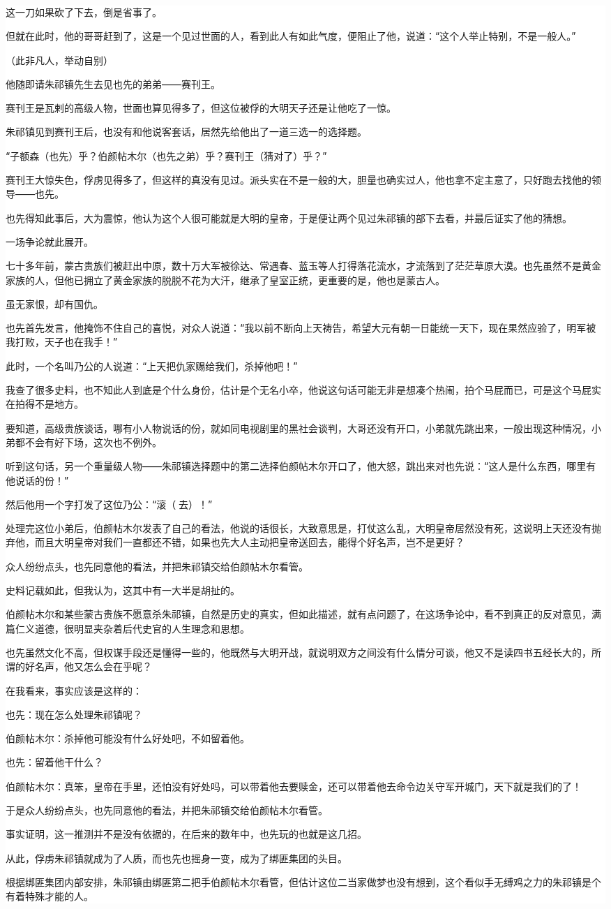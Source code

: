 这一刀如果砍了下去，倒是省事了。

但就在此时，他的哥哥赶到了，这是一个见过世面的人，看到此人有如此气度，便阻止了他，说道：“这个人举止特别，不是一般人。”

（此非凡人，举动自别）

他随即请朱祁镇先生去见也先的弟弟——赛刊王。

赛刊王是瓦剌的高级人物，世面也算见得多了，但这位被俘的大明天子还是让他吃了一惊。

朱祁镇见到赛刊王后，也没有和他说客套话，居然先给他出了一道三选一的选择题。

“子额森（也先）乎？伯颜帖木尔（也先之弟）乎？赛刊王（猜对了）乎？”

赛刊王大惊失色，俘虏见得多了，但这样的真没有见过。派头实在不是一般的大，胆量也确实过人，他也拿不定主意了，只好跑去找他的领导——也先。

也先得知此事后，大为震惊，他认为这个人很可能就是大明的皇帝，于是便让两个见过朱祁镇的部下去看，并最后证实了他的猜想。

一场争论就此展开。

七十多年前，蒙古贵族们被赶出中原，数十万大军被徐达、常遇春、蓝玉等人打得落花流水，才流落到了茫茫草原大漠。也先虽然不是黄金家族的人，但他已拥立了黄金家族的脱脱不花为大汗，继承了皇室正统，更重要的是，他也是蒙古人。

虽无家恨，却有国仇。

也先首先发言，他掩饰不住自己的喜悦，对众人说道：“我以前不断向上天祷告，希望大元有朝一日能统一天下，现在果然应验了，明军被我打败，天子也在我手！”

此时，一个名叫乃公的人说道：“上天把仇家赐给我们，杀掉他吧！”

我查了很多史料，也不知此人到底是个什么身份，估计是个无名小卒，他说这句话可能无非是想凑个热闹，拍个马屁而已，可是这个马屁实在拍得不是地方。

要知道，高级贵族谈话，哪有小人物说话的份，就如同电视剧里的黑社会谈判，大哥还没有开口，小弟就先跳出来，一般出现这种情况，小弟都不会有好下场，这次也不例外。

听到这句话，另一个重量级人物——朱祁镇选择题中的第二选择伯颜帖木尔开口了，他大怒，跳出来对也先说：“这人是什么东西，哪里有他说话的份！”

然后他用一个字打发了这位乃公：“滚（ 去）！”

处理完这位小弟后，伯颜帖木尔发表了自己的看法，他说的话很长，大致意思是，打仗这么乱，大明皇帝居然没有死，这说明上天还没有抛弃他，而且大明皇帝对我们一直都还不错，如果也先大人主动把皇帝送回去，能得个好名声，岂不是更好？

众人纷纷点头，也先同意他的看法，并把朱祁镇交给伯颜帖木尔看管。

史料记载如此，但我认为，这其中有一大半是胡扯的。

伯颜帖木尔和某些蒙古贵族不愿意杀朱祁镇，自然是历史的真实，但如此描述，就有点问题了，在这场争论中，看不到真正的反对意见，满篇仁义道德，很明显夹杂着后代史官的人生理念和思想。

也先虽然文化不高，但权谋手段还是懂得一些的，他既然与大明开战，就说明双方之间没有什么情分可谈，他又不是读四书五经长大的，所谓的好名声，他又怎么会在乎呢？

在我看来，事实应该是这样的：

也先：现在怎么处理朱祁镇呢？

伯颜帖木尔：杀掉他可能没有什么好处吧，不如留着他。

也先：留着他干什么？

伯颜帖木尔：真笨，皇帝在手里，还怕没有好处吗，可以带着他去要赎金，还可以带着他去命令边关守军开城门，天下就是我们的了！

于是众人纷纷点头，也先同意他的看法，并把朱祁镇交给伯颜帖木尔看管。

事实证明，这一推测并不是没有依据的，在后来的数年中，也先玩的也就是这几招。

从此，俘虏朱祁镇就成为了人质，而也先也摇身一变，成为了绑匪集团的头目。

根据绑匪集团内部安排，朱祁镇由绑匪第二把手伯颜帖木尔看管，但估计这位二当家做梦也没有想到，这个看似手无缚鸡之力的朱祁镇是个有着特殊才能的人。
